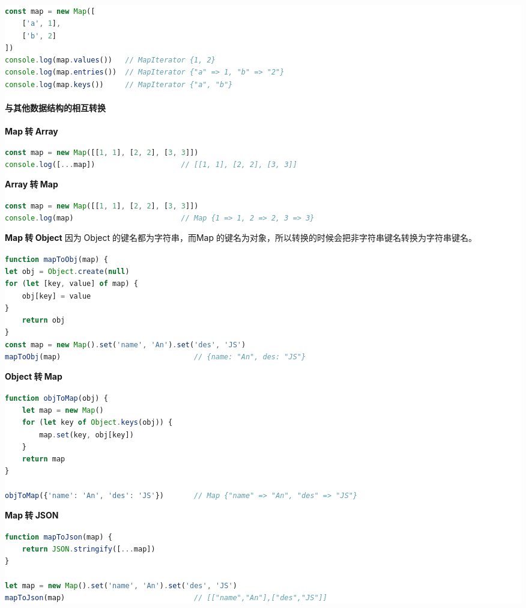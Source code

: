 
```js
const map = new Map([
    ['a', 1],
    ['b', 2]
])
console.log(map.values())   // MapIterator {1, 2}
console.log(map.entries())  // MapIterator {"a" => 1, "b" => "2"}
console.log(map.keys())     // MapIterator {"a", "b"}
```

#### 与其他数据结构的相互转换

<b>Map 转 Array</b>
```js
const map = new Map([[1, 1], [2, 2], [3, 3]])
console.log([...map])                    // [[1, 1], [2, 2], [3, 3]]
```

<b>Array 转 Map</b>
```js
const map = new Map([[1, 1], [2, 2], [3, 3]])
console.log(map)                         // Map {1 => 1, 2 => 2, 3 => 3}
```


<b>Map 转 Object</b>
因为 Object 的键名都为字符串，而Map 的键名为对象，所以转换的时候会把非字符串键名转换为字符串键名。<br/>
```js
function mapToObj(map) {
let obj = Object.create(null)
for (let [key, value] of map) {
    obj[key] = value
}
    return obj
}
const map = new Map().set('name', 'An').set('des', 'JS')
mapToObj(map)                               // {name: "An", des: "JS"}
```


<b>Object 转 Map</b>
```js
function objToMap(obj) {
    let map = new Map()
    for (let key of Object.keys(obj)) {
        map.set(key, obj[key])
    }
    return map
}

objToMap({'name': 'An', 'des': 'JS'})       // Map {"name" => "An", "des" => "JS"}
```


<b>Map 转 JSON</b>
```js
function mapToJson(map) {
    return JSON.stringify([...map])
}

let map = new Map().set('name', 'An').set('des', 'JS')
mapToJson(map)                              // [["name","An"],["des","JS"]]
```
